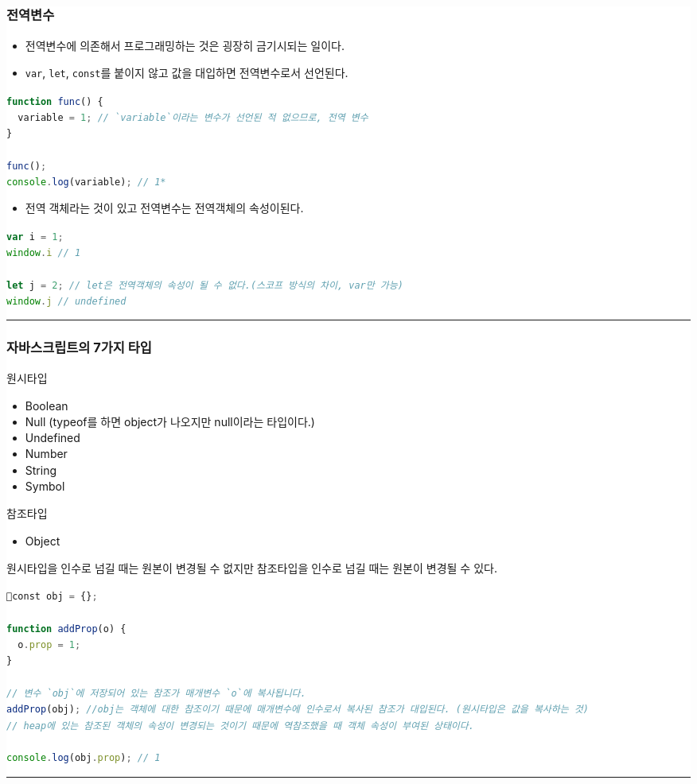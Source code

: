 
### 전역변수

* 전역변수에 의존해서 프로그래밍하는 것은 굉장히 금기시되는 일이다.

* `var`, `let`, `const`를 붙이지 않고 값을 대입하면 전역변수로서 선언된다.

```js
function func() {
  variable = 1; // `variable`이라는 변수가 선언된 적 없으므로, 전역 변수
}

func();
console.log(variable); // 1* 
```

* 전역 객체라는 것이 있고 전역변수는 전역객체의 속성이된다.

```js
var i = 1;
window.i // 1

let j = 2; // let은 전역객체의 속성이 될 수 없다.(스코프 방식의 차이, var만 가능)
window.j // undefined
```

---

### 자바스크립트의 7가지 타입

원시타입
* Boolean
* Null (typeof를 하면 object가 나오지만 null이라는 타입이다.)
* Undefined
* Number
* String
* Symbol

참조타입
* Object

원시타입을 인수로 넘길 때는 원본이 변경될 수 없지만 참조타입을 인수로 넘길 때는 원본이 변경될 수 있다.

```js
const obj = {};

function addProp(o) {
  o.prop = 1;
}

// 변수 `obj`에 저장되어 있는 참조가 매개변수 `o`에 복사됩니다.
addProp(obj); //obj는 객체에 대한 참조이기 때문에 매개변수에 인수로서 복사된 참조가 대입된다. (원시타입은 값을 복사하는 것)
// heap에 있는 참조된 객체의 속성이 변경되는 것이기 때문에 역참조했을 때 객체 속성이 부여된 상태이다.

console.log(obj.prop); // 1
```

---